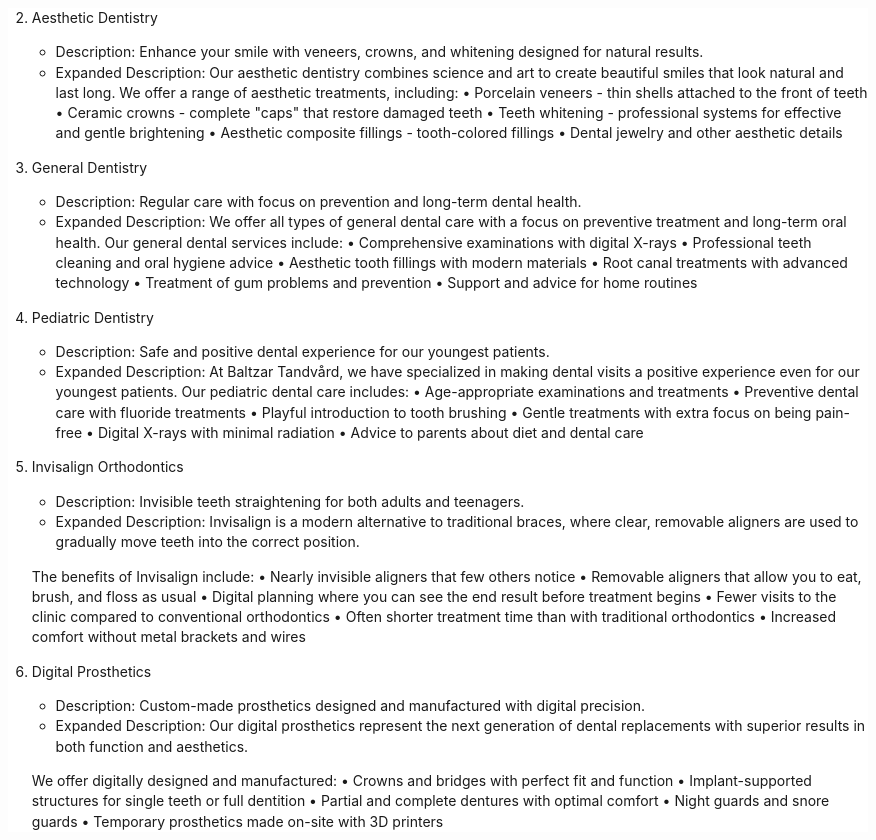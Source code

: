 2. Aesthetic Dentistry
   - Description: Enhance your smile with veneers, crowns, and whitening designed for natural results.
   - Expanded Description: Our aesthetic dentistry combines science and art to create beautiful smiles that look natural and last long.
   We offer a range of aesthetic treatments, including:
   • Porcelain veneers - thin shells attached to the front of teeth
   • Ceramic crowns - complete "caps" that restore damaged teeth
   • Teeth whitening - professional systems for effective and gentle brightening
   • Aesthetic composite fillings - tooth-colored fillings
   • Dental jewelry and other aesthetic details

3. General Dentistry
   - Description: Regular care with focus on prevention and long-term dental health.
   - Expanded Description: We offer all types of general dental care with a focus on preventive treatment and long-term oral health.
   Our general dental services include:
   • Comprehensive examinations with digital X-rays
   • Professional teeth cleaning and oral hygiene advice
   • Aesthetic tooth fillings with modern materials
   • Root canal treatments with advanced technology
   • Treatment of gum problems and prevention
   • Support and advice for home routines

4. Pediatric Dentistry
   - Description: Safe and positive dental experience for our youngest patients.
   - Expanded Description: At Baltzar Tandvård, we have specialized in making dental visits a positive experience even for our youngest patients.
   Our pediatric dental care includes:
   • Age-appropriate examinations and treatments
   • Preventive dental care with fluoride treatments
   • Playful introduction to tooth brushing
   • Gentle treatments with extra focus on being pain-free
   • Digital X-rays with minimal radiation
   • Advice to parents about diet and dental care

5. Invisalign Orthodontics
   - Description: Invisible teeth straightening for both adults and teenagers.
   - Expanded Description: Invisalign is a modern alternative to traditional braces, where clear, removable aligners are used to gradually move teeth into the correct position.
   
   The benefits of Invisalign include:
   • Nearly invisible aligners that few others notice
   • Removable aligners that allow you to eat, brush, and floss as usual
   • Digital planning where you can see the end result before treatment begins
   • Fewer visits to the clinic compared to conventional orthodontics
   • Often shorter treatment time than with traditional orthodontics
   • Increased comfort without metal brackets and wires

6. Digital Prosthetics
   - Description: Custom-made prosthetics designed and manufactured with digital precision.
   - Expanded Description: Our digital prosthetics represent the next generation of dental replacements with superior results in both function and aesthetics.
   
   We offer digitally designed and manufactured:
   • Crowns and bridges with perfect fit and function
   • Implant-supported structures for single teeth or full dentition
   • Partial and complete dentures with optimal comfort
   • Night guards and snore guards
   • Temporary prosthetics made on-site with 3D printers
